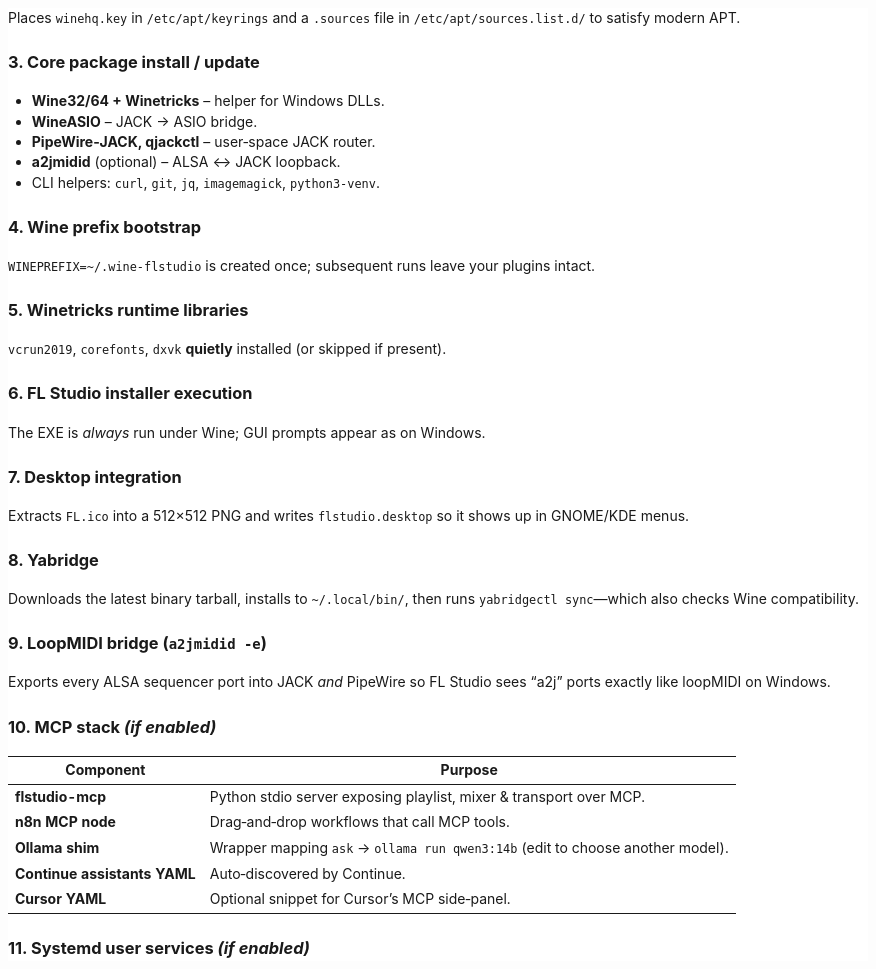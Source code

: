 Places `winehq.key` in `/etc/apt/keyrings` and a `.sources` file in `/etc/apt/sources.list.d/` to satisfy modern APT.

### 3. Core package install / update

* **Wine32/64 + Winetricks** – helper for Windows DLLs.
* **WineASIO** – JACK → ASIO bridge.
* **PipeWire‑JACK, qjackctl** – user‑space JACK router.
* **a2jmidid** (optional) – ALSA ↔ JACK loopback.
* CLI helpers: `curl`, `git`, `jq`, `imagemagick`, `python3-venv`.

### 4. Wine prefix bootstrap

`WINEPREFIX=~/.wine-flstudio` is created once; subsequent runs leave your plugins intact.

### 5. Winetricks runtime libraries

`vcrun2019`, `corefonts`, `dxvk` **quietly** installed (or skipped if present).

### 6. FL Studio installer execution

The EXE is *always* run under Wine; GUI prompts appear as on Windows.

### 7. Desktop integration

Extracts `FL.ico` into a 512×512 PNG and writes `flstudio.desktop` so it shows up in GNOME/KDE menus.

### 8. **Yabridge**

Downloads the latest binary tarball, installs to `~/.local/bin/`, then runs `yabridgectl sync`—which also checks Wine compatibility.

### 9. LoopMIDI bridge (`a2jmidid -e`)

Exports every ALSA sequencer port into JACK *and* PipeWire so FL Studio sees “a2j” ports exactly like loopMIDI on Windows.

### 10. MCP stack *(if enabled)*

| Component                    | Purpose                                                                               |
| ---------------------------- | ------------------------------------------------------------------------------------- |
| **flstudio-mcp**             | Python stdio server exposing playlist, mixer & transport over MCP.                    |
| **n8n MCP node**             | Drag‑and‑drop workflows that call MCP tools.                                          |
| **Ollama shim**              | Wrapper mapping `ask` → `ollama run qwen3:14b` (edit to choose another model). |
| **Continue assistants YAML** | Auto‑discovered by Continue.                                                          |
| **Cursor YAML**              | Optional snippet for Cursor’s MCP side‑panel.                                         |

### 11. Systemd user services *(if enabled)*
